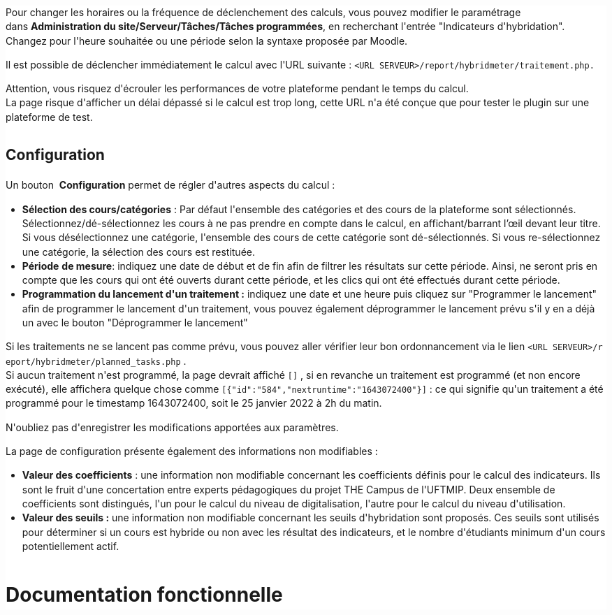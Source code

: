   

Pour changer les horaires ou la fréquence de déclenchement des calculs, vous pouvez modifier le paramétrage dans **Administration du site/Serveur/Tâches/Tâches programmées**, en recherchant l'entrée "Indicateurs d'hybridation". Changez pour l'heure souhaitée ou une période selon la syntaxe proposée par Moodle.

  

Il est possible de déclencher immédiatement le calcul avec l'URL suivante : `<URL SERVEUR>/report/hybridmeter/traitement.php.`

Attention, vous risquez d'écrouler les performances de votre plateforme pendant le temps du calcul.  
La page risque d'afficher un délai dépassé si le calcul est trop long, cette URL n'a été conçue que pour tester le plugin sur une plateforme de test.

  

Configuration
-------------

Un bouton  **Configuration** permet de régler d'autres aspects du calcul :

*   **Sélection des cours/catégories** : Par défaut l'ensemble des catégories et des cours de la plateforme sont sélectionnés. Sélectionnez/dé-sélectionnez les cours à ne pas prendre en compte dans le calcul, en affichant/barrant l’œil devant leur titre. Si vous désélectionnez une catégorie, l'ensemble des cours de cette catégorie sont dé-sélectionnés. Si vous re-sélectionnez une catégorie, la sélection des cours est restituée.
*   **Période** **de mesure**: indiquez une date de début et de fin afin de filtrer les résultats sur cette période. Ainsi, ne seront pris en compte que les cours qui ont été ouverts durant cette période, et les clics qui ont été effectués durant cette période.
*   **Programmation du lancement d'un traitement :** indiquez une date et une heure puis cliquez sur "Programmer le lancement" afin de programmer le lancement d'un traitement, vous pouvez également déprogrammer le lancement prévu s'il y en a déjà un avec le bouton "Déprogrammer le lancement"

Si les traitements ne se lancent pas comme prévu, vous pouvez aller vérifier leur bon ordonnancement via le lien `<URL SERVEUR>/report/hybridmeter/planned_tasks.php` .  
Si aucun traitement n'est programmé, la page devrait affiché `[]` , si en revanche un traitement est programmé (et non encore exécuté), elle affichera quelque chose comme `[{"id":"584","nextruntime":"1643072400"}]` : ce qui signifie qu'un traitement a été programmé pour le timestamp 1643072400, soit le 25 janvier 2022 à 2h du matin.

N'oubliez pas d'enregistrer les modifications apportées aux paramètres.

  

La page de configuration présente également des informations non modifiables :

*   **Valeur des coefficients** : une information non modifiable concernant les coefficients définis pour le calcul des indicateurs. Ils sont le fruit d'une concertation entre experts pédagogiques du projet THE Campus de l'UFTMIP. Deux ensemble de coefficients sont distingués, l'un pour le calcul du niveau de digitalisation, l'autre pour le calcul du niveau d'utilisation.
*   **Valeur des seuils :** une information non modifiable concernant les seuils d'hybridation sont proposés. Ces seuils sont utilisés pour déterminer si un cours est hybride ou non avec les résultat des indicateurs, et le nombre d'étudiants minimum d'un cours potentiellement actif.


# Documentation fonctionnelle
